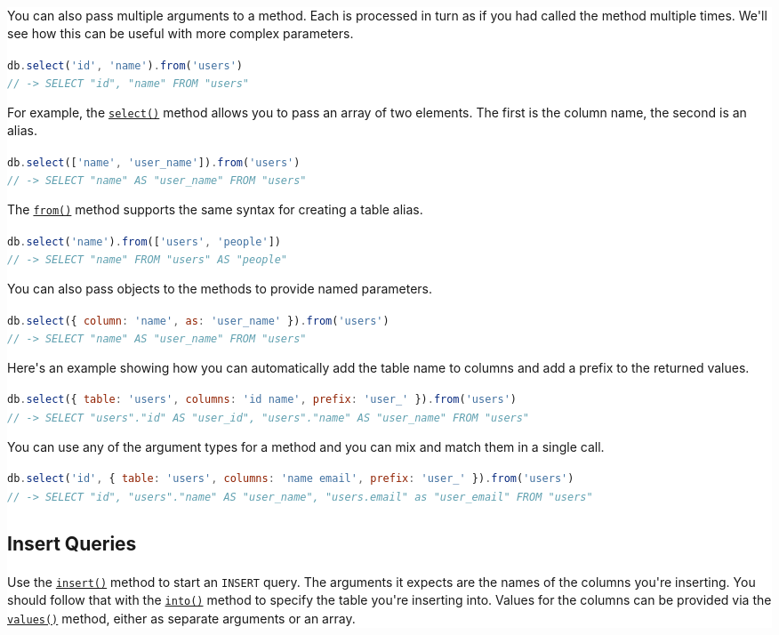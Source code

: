 You can also pass multiple arguments to a method.  Each is processed
in turn as if you had called the method multiple times.  We'll see how
this can be useful with more complex parameters.

```js
db.select('id', 'name').from('users')
// -> SELECT "id", "name" FROM "users"
```

For example, the
[`select()`](builder-methods#select-columns)
method allows you to pass an array of
two elements.  The first is the column name, the second is an alias.

```js
db.select(['name', 'user_name']).from('users')
// -> SELECT "name" AS "user_name" FROM "users"
```

The [`from()`](builder-methods#from-table) method
supports the same syntax for creating a table alias.

```js
db.select('name').from(['users', 'people'])
// -> SELECT "name" FROM "users" AS "people"
```

You can also pass objects to the methods to provide named parameters.

```js
db.select({ column: 'name', as: 'user_name' }).from('users')
// -> SELECT "name" AS "user_name" FROM "users"
```

Here's an example showing how you can automatically add the table name to
columns and add a prefix to the returned values.

```js
db.select({ table: 'users', columns: 'id name', prefix: 'user_' }).from('users')
// -> SELECT "users"."id" AS "user_id", "users"."name" AS "user_name" FROM "users"
```

You can use any of the argument types for a method and you can mix and match them
in a single call.

```js
db.select('id', { table: 'users', columns: 'name email', prefix: 'user_' }).from('users')
// -> SELECT "id", "users"."name" AS "user_name", "users.email" as "user_email" FROM "users"
```

## Insert Queries

Use the
[`insert()`](builder-methods#insert-columns)
method to start an `INSERT` query.  The arguments it expects are the names
of the columns you're inserting.  You should follow that with the
[`into()`](builder-methods#into-table) method to specify the table
you're inserting into.  Values for the columns can be provided via the
[`values()`](builder-methods#values-values) method, either as
separate arguments or an array.
